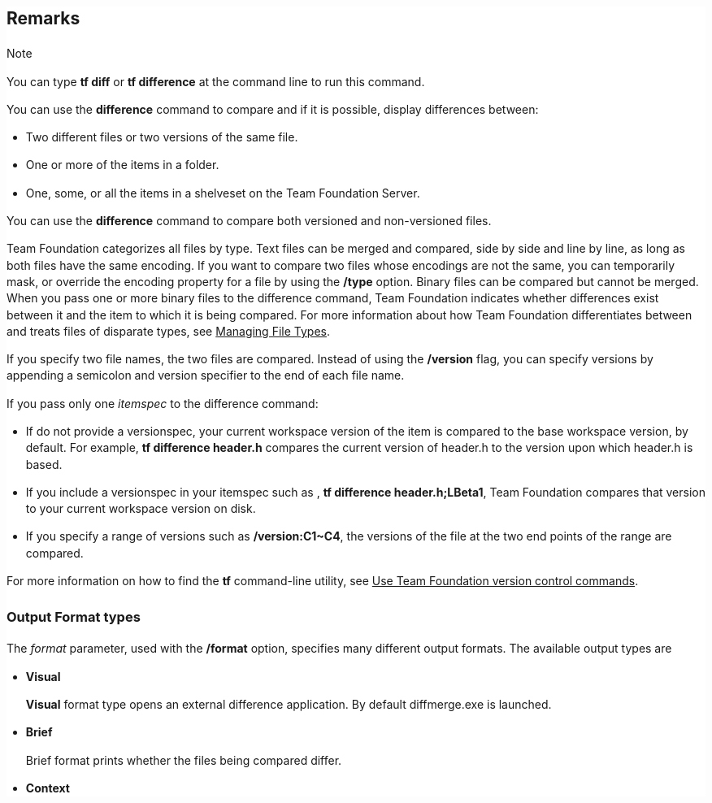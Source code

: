 ## Remarks
> [!NOTE]
> You can type **tf diff** or **tf difference** at the command line to run this command.

You can use the **difference** command to compare and if it is possible, display differences between:

-   Two different files or two versions of the same file.

-   One or more of the items in a folder.

-   One, some, or all the items in a shelveset on the Team Foundation Server.

You can use the **difference** command to compare both versioned and non-versioned files.

Team Foundation categorizes all files by type. Text files can be merged and compared, side by side and line by line, as long as both files have the same encoding. If you want to compare two files whose encodings are not the same, you can temporarily mask, or override the encoding property for a file by using the **/type** option. Binary files can be compared but cannot be merged. When you pass one or more binary files to the difference command, Team Foundation indicates whether differences exist between it and the item to which it is being compared. For more information about how Team Foundation differentiates between and treats files of disparate types, see [Managing File Types](/azure/devops/server/admin/manage-file-types).

If you specify two file names, the two files are compared. Instead of using the **/version** flag, you can specify versions by appending a semicolon and version specifier to the end of each file name.

If you pass only one *itemspec* to the difference command:

-   If do not provide a versionspec, your current workspace version of the item is compared to the base workspace version, by default. For example, **tf difference header.h** compares the current version of header.h to the version upon which header.h is based.

-   If you include a versionspec in your itemspec such as , **tf difference header.h;LBeta1**, Team Foundation compares that version to your current workspace version on disk.

-   If you specify a range of versions such as **/version:C1~C4**, the versions of the file at the two end points of the range are compared.

For more information on how to find the **tf** command-line utility, see [Use Team Foundation version control commands](use-team-foundation-version-control-commands.md).

### Output Format types

The *format* parameter, used with the **/format** option, specifies many different output formats. The available output types are

- **Visual**

  **Visual** format type opens an external difference application. By default diffmerge.exe is launched.

- **Brief**

  Brief format prints whether the files being compared differ.

- **Context**
